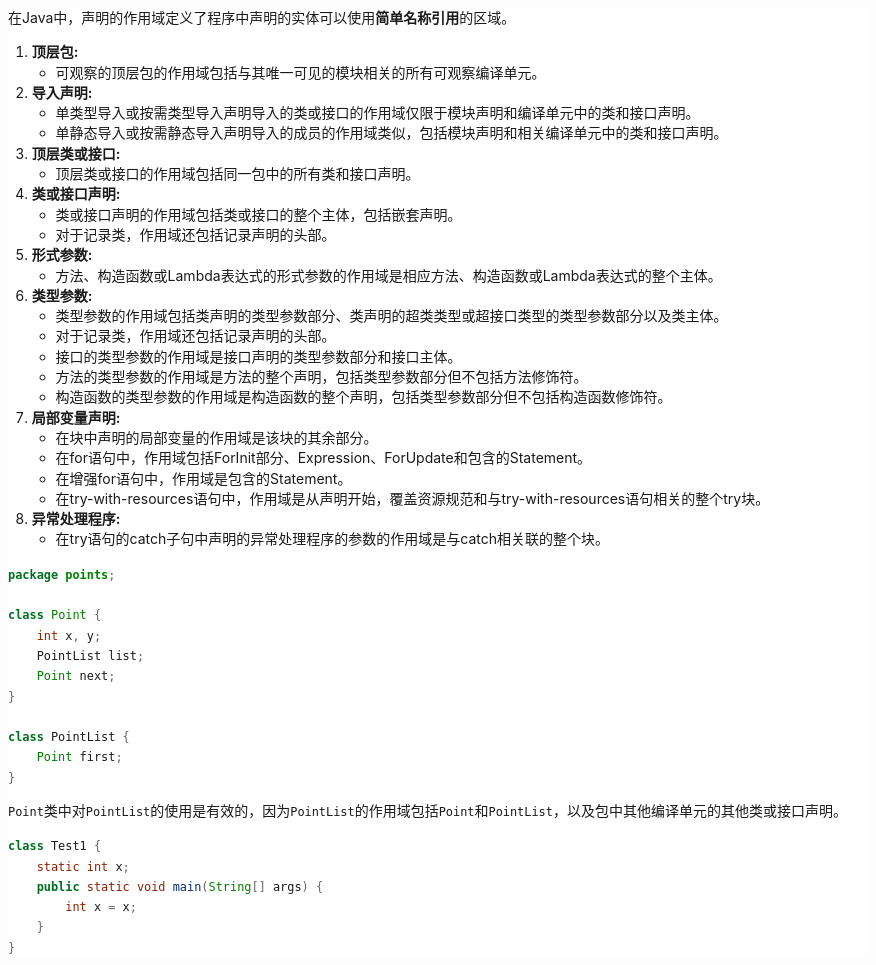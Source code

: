 在Java中，声明的作用域定义了程序中声明的实体可以使用**简单名称引用**的区域。



1. **顶层包:**
   - 可观察的顶层包的作用域包括与其唯一可见的模块相关的所有可观察编译单元。
2. **导入声明:**
   - 单类型导入或按需类型导入声明导入的类或接口的作用域仅限于模块声明和编译单元中的类和接口声明。
   - 单静态导入或按需静态导入声明导入的成员的作用域类似，包括模块声明和相关编译单元中的类和接口声明。
3. **顶层类或接口:**
   - 顶层类或接口的作用域包括同一包中的所有类和接口声明。
4. **类或接口声明:**
   - 类或接口声明的作用域包括类或接口的整个主体，包括嵌套声明。
   - 对于记录类，作用域还包括记录声明的头部。
5. **形式参数:**
   - 方法、构造函数或Lambda表达式的形式参数的作用域是相应方法、构造函数或Lambda表达式的整个主体。
6. **类型参数:**
   - 类型参数的作用域包括类声明的类型参数部分、类声明的超类类型或超接口类型的类型参数部分以及类主体。
   - 对于记录类，作用域还包括记录声明的头部。
   - 接口的类型参数的作用域是接口声明的类型参数部分和接口主体。
   - 方法的类型参数的作用域是方法的整个声明，包括类型参数部分但不包括方法修饰符。
   - 构造函数的类型参数的作用域是构造函数的整个声明，包括类型参数部分但不包括构造函数修饰符。
7. **局部变量声明:**
   - 在块中声明的局部变量的作用域是该块的其余部分。
   - 在for语句中，作用域包括ForInit部分、Expression、ForUpdate和包含的Statement。
   - 在增强for语句中，作用域是包含的Statement。
   - 在try-with-resources语句中，作用域是从声明开始，覆盖资源规范和与try-with-resources语句相关的整个try块。
8. **异常处理程序:**
   - 在try语句的catch子句中声明的异常处理程序的参数的作用域是与catch相关联的整个块。



```java
package points;

class Point {
    int x, y;
    PointList list;
    Point next;
}

class PointList {
    Point first;
}

```

`Point`类中对`PointList`的使用是有效的，因为`PointList`的作用域包括`Point`和`PointList`，以及包中其他编译单元的其他类或接口声明。



```java
class Test1 {
    static int x;
    public static void main(String[] args) {
        int x = x;
    }
}

```
